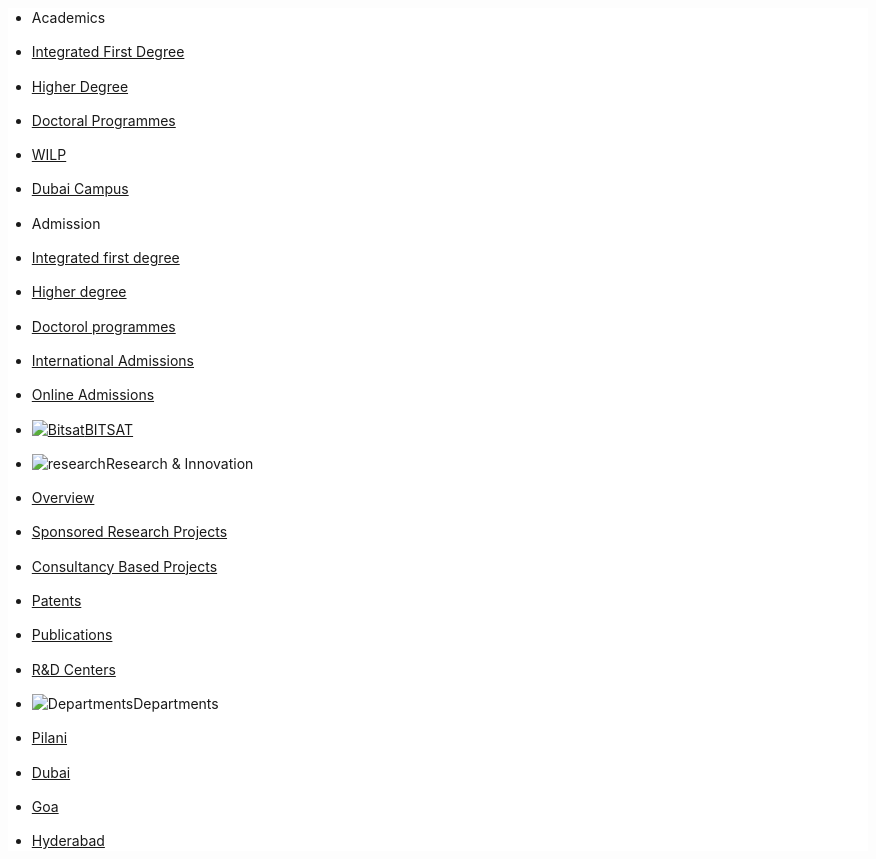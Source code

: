- Academics









- [Integrated First Degree](https://www.bits-pilani.ac.in/academics/integrated-first-degree/)
- [Higher Degree](https://www.bits-pilani.ac.in/academics/higher-degree/)
- [Doctoral Programmes](https://www.bits-pilani.ac.in/academics/doctoral-programmes/)
- [WILP](https://www.bits-pilani.ac.in/academics/wilp/)
- [Dubai Campus](https://www.bits-pilani.ac.in/academics/dubai-academics/integrated-first-degree/)

- Admission









- [Integrated first degree](https://www.bits-pilani.ac.in/admissions/integrated-first-degree/)
- [Higher degree](https://www.bits-pilani.ac.in/admissions/higher-degree-hd-program/)
- [Doctorol programmes](https://www.bits-pilani.ac.in/admissions/doctoral-program-phd/)
- [International Admissions](http://sites.bits-hyderabad.ac.in/internationalstuadm/)
- [Online Admissions](https://www.coursera.org/degrees/bachelor-of-science-computer-science-bits?utm_medium=BITSweb&utm_so)

- [![Bitsat](https://www.bits-pilani.ac.in/wp-content/uploads/bitsat.png)BITSAT](https://www.bits-pilani.ac.in/bitsat)
- ![research](https://www.bits-pilani.ac.in/wp-content/uploads/Research.png)Research & Innovation









- [Overview](https://www.bits-pilani.ac.in/research/overview/)
- [Sponsored Research Projects](https://www.bits-pilani.ac.in/research/sponsored-research-projects/)
- [Consultancy Based Projects](https://www.bits-pilani.ac.in/research/research-based-consultancy/)
- [Patents](https://www.bits-pilani.ac.in/research/patents/)
- [Publications](https://www.bits-pilani.ac.in/research/research-publications/)
- [R&D Centers](https://www.bits-pilani.ac.in/research/rd-center/)

- ![Departments](https://www.bits-pilani.ac.in/wp-content/uploads/Departments.png)Departments









- [Pilani](https://www.bits-pilani.ac.in/departments/?campus=pilani)
- [Dubai](https://www.bits-pilani.ac.in/departments/?campus=dubai)
- [Goa](https://www.bits-pilani.ac.in/departments/?campus=goa)
- [Hyderabad](https://www.bits-pilani.ac.in/departments/?campus=hyderabad)

